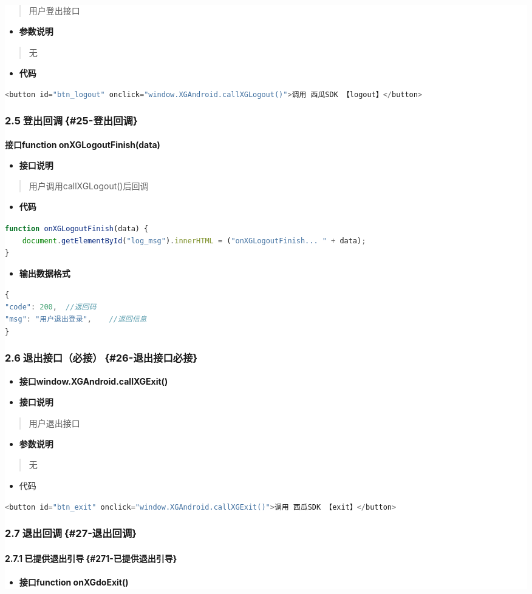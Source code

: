 > 用户登出接口

* **参数说明**

> 无

* **代码**

```js
<button id="btn_logout" onclick="window.XGAndroid.callXGLogout()">调用 西瓜SDK 【logout】</button>
```

### 2.5 登出回调 {#25-登出回调}

**接口function onXGLogoutFinish\(data\)**

* **接口说明**

> 用户调用callXGLogout\(\)后回调

* **代码**

```js
function onXGLogoutFinish(data) {
    document.getElementById("log_msg").innerHTML = ("onXGLogoutFinish... " + data);
}
```

* **输出数据格式**

```js
{
"code": 200,  //返回码
"msg": "用户退出登录",    //返回信息
}
```

### 2.6 退出接口（必接） {#26-退出接口必接}

* **接口window.XGAndroid.callXGExit\(\)**

* **接口说明**

> 用户退出接口

* **参数说明**

> 无

* 代码

```js
<button id="btn_exit" onclick="window.XGAndroid.callXGExit()">调用 西瓜SDK 【exit】</button>
```

### 2.7 退出回调 {#27-退出回调}

#### 2.7.1 已提供退出引导 {#271-已提供退出引导}

* **接口function onXGdoExit\(\)**
